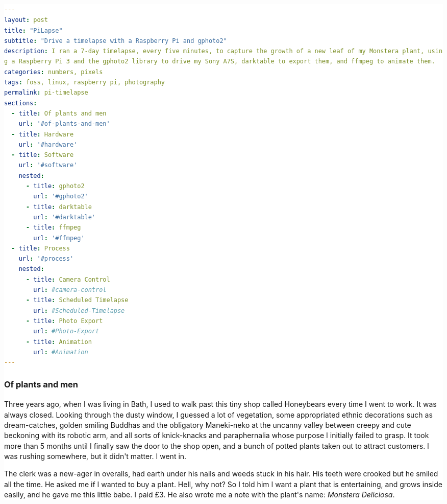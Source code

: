 ```yaml
---
layout: post
title: "PiLapse"
subtitle: "Drive a timelapse with a Raspberry Pi and gphoto2"
description: I ran a 7-day timelapse, every five minutes, to capture the growth of a new leaf of my Monstera plant, using a Raspberry Pi 3 and the gphoto2 library to drive my Sony A7S, darktable to export them, and ffmpeg to animate them.
categories: numbers, pixels
tags: foss, linux, raspberry pi, photography
permalink: pi-timelapse
sections:
  - title: Of plants and men
    url: '#of-plants-and-men'
  - title: Hardware
    url: '#hardware'
  - title: Software
    url: '#software'
    nested:
      - title: gphoto2
        url: '#gphoto2'
      - title: darktable
        url: '#darktable'
      - title: ffmpeg
        url: '#ffmpeg'
  - title: Process
    url: '#process'
    nested:
      - title: Camera Control
        url: #camera-control
      - title: Scheduled Timelapse
        url: #Scheduled-Timelapse
      - title: Photo Export
        url: #Photo-Export
      - title: Animation
        url: #Animation
---
```



### Of plants and men

Three years ago, when I was living in Bath, I used to walk past this tiny shop called Honeybears every time I went to work. It was always closed. Looking through the dusty window, I guessed a lot of vegetation, some appropriated ethnic decorations such as dream-catches, golden smiling Buddhas and the obligatory Maneki-neko at the uncanny valley between creepy and cute beckoning with its robotic arm, and all sorts of knick-knacks and paraphernalia whose purpose I initially failed to grasp.
It took more than 5 months until I finally saw the door to the shop open, and a bunch of potted plants taken out to attract customers. I was rushing somewhere, but it didn't matter. I went in.

The clerk was a new-ager in overalls, had earth under his nails and weeds stuck in his hair. His teeth were crooked but he smiled all the time. He asked me if I wanted to buy a plant. Hell, why not? So I told him I want a plant that is entertaining, and grows inside easily, and he gave me this little babe. I paid £3. He also wrote me a note with the plant's name: _Monstera Deliciosa_.
